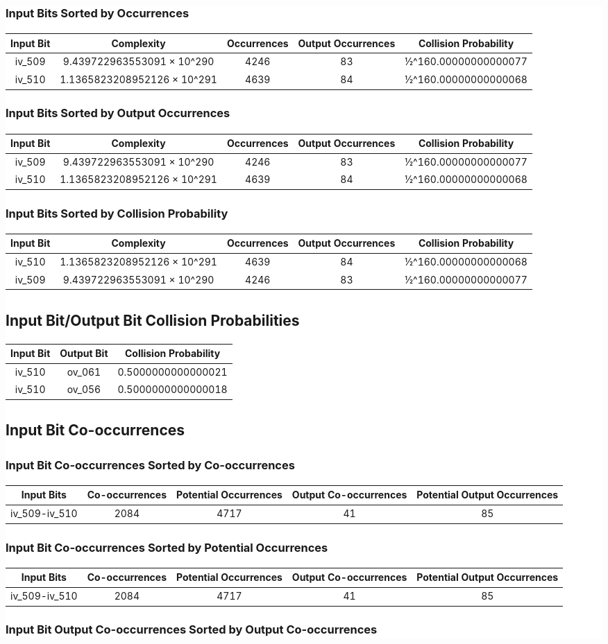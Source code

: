 ### Input Bits Sorted by Occurrences

| Input Bit | Complexity | Occurrences | Output Occurrences | Collision Probability |
|:---------:|:----------:|:-----------:|:------------------:|:---------------------:|
| iv_509 | 9.439722963553091 × 10^290 | 4246 | 83 | ½^160.00000000000077 |
| iv_510 | 1.1365823208952126 × 10^291 | 4639 | 84 | ½^160.00000000000068 |

### Input Bits Sorted by Output Occurrences

| Input Bit | Complexity | Occurrences | Output Occurrences | Collision Probability |
|:---------:|:----------:|:-----------:|:------------------:|:---------------------:|
| iv_509 | 9.439722963553091 × 10^290 | 4246 | 83 | ½^160.00000000000077 |
| iv_510 | 1.1365823208952126 × 10^291 | 4639 | 84 | ½^160.00000000000068 |

### Input Bits Sorted by Collision Probability

| Input Bit | Complexity | Occurrences | Output Occurrences | Collision Probability |
|:---------:|:----------:|:-----------:|:------------------:|:---------------------:|
| iv_510 | 1.1365823208952126 × 10^291 | 4639 | 84 | ½^160.00000000000068 |
| iv_509 | 9.439722963553091 × 10^290 | 4246 | 83 | ½^160.00000000000077 |

## Input Bit/Output Bit Collision Probabilities

| Input Bit | Output Bit | Collision Probability |
|:---------:|:----------:|:---------------------:|
| iv_510 | ov_061 | 0.5000000000000021 |
| iv_510 | ov_056 | 0.5000000000000018 |

## Input Bit Co-occurrences

### Input Bit Co-occurrences Sorted by Co-occurrences

| Input Bits | Co-occurrences | Potential Occurrences | Output Co-occurrences | Potential Output Occurrences |
|:----------:|:--------------:|:---------------------:|:---------------------:|:----------------------------:|
| iv_509-iv_510 | 2084 | 4717 | 41 | 85 |

### Input Bit Co-occurrences Sorted by Potential Occurrences

| Input Bits | Co-occurrences | Potential Occurrences | Output Co-occurrences | Potential Output Occurrences |
|:----------:|:--------------:|:---------------------:|:---------------------:|:----------------------------:|
| iv_509-iv_510 | 2084 | 4717 | 41 | 85 |

### Input Bit Output Co-occurrences Sorted by Output Co-occurrences

